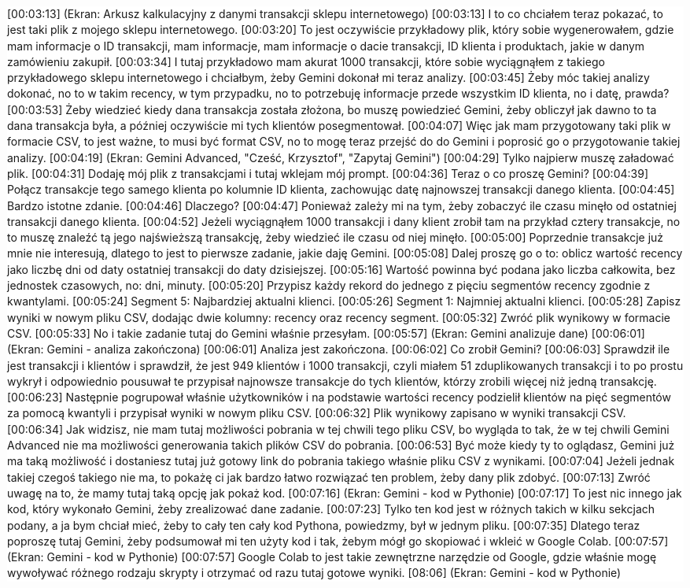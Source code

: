 [00:03:13] (Ekran: Arkusz kalkulacyjny z danymi transakcji sklepu internetowego)
[00:03:13] I to co chciałem teraz pokazać, to jest taki plik z mojego sklepu internetowego.
[00:03:20] To jest oczywiście przykładowy plik, który sobie wygenerowałem, gdzie mam informacje o ID transakcji, mam informacje, mam informacje o dacie transakcji, ID klienta i produktach, jakie w danym zamówieniu zakupił.
[00:03:34] I tutaj przykładowo mam akurat 1000 transakcji, które sobie wyciągnąłem z takiego przykładowego sklepu internetowego i chciałbym, żeby Gemini dokonał mi teraz analizy.
[00:03:45] Żeby móc takiej analizy dokonać, no to w takim recency, w tym przypadku, no to potrzebuję informacje przede wszystkim ID klienta, no i datę, prawda?
[00:03:53] Żeby wiedzieć kiedy dana transakcja została złożona, bo muszę powiedzieć Gemini, żeby obliczył jak dawno to ta dana transakcja była, a później oczywiście mi tych klientów posegmentował.
[00:04:07] Więc jak mam przygotowany taki plik w formacie CSV, to jest ważne, to musi być format CSV, no to mogę teraz przejść do do Gemini i poprosić go o przygotowanie takiej analizy.
[00:04:19] (Ekran: Gemini Advanced, "Cześć, Krzysztof", "Zapytaj Gemini")
[00:04:29] Tylko najpierw muszę załadować plik.
[00:04:31] Dodaję mój plik z transakcjami i tutaj wklejam mój prompt.
[00:04:36] Teraz o co proszę Gemini?
[00:04:39] Połącz transakcje tego samego klienta po kolumnie ID klienta, zachowując datę najnowszej transakcji danego klienta.
[00:04:45] Bardzo istotne zdanie.
[00:04:46] Dlaczego?
[00:04:47] Ponieważ zależy mi na tym, żeby zobaczyć ile czasu minęło od ostatniej transakcji danego klienta.
[00:04:52] Jeżeli wyciągnąłem 1000 transakcji i dany klient zrobił tam na przykład cztery transakcje, no to muszę znaleźć tą jego najświeższą transakcję, żeby wiedzieć ile czasu od niej minęło.
[00:05:00] Poprzednie transakcje już mnie nie interesują, dlatego to jest to pierwsze zadanie, jakie daję Gemini.
[00:05:08] Dalej proszę go o to: oblicz wartość recency jako liczbę dni od daty ostatniej transakcji do daty dzisiejszej.
[00:05:16] Wartość powinna być podana jako liczba całkowita, bez jednostek czasowych, no: dni, minuty.
[00:05:20] Przypisz każdy rekord do jednego z pięciu segmentów recency zgodnie z kwantylami.
[00:05:24] Segment 5: Najbardziej aktualni klienci.
[00:05:26] Segment 1: Najmniej aktualni klienci.
[00:05:28] Zapisz wyniki w nowym pliku CSV, dodając dwie kolumny: recency oraz recency segment.
[00:05:32] Zwróć plik wynikowy w formacie CSV.
[00:05:33] No i takie zadanie tutaj do Gemini właśnie przesyłam.
[00:05:57] (Ekran: Gemini analizuje dane)
[00:06:01] (Ekran: Gemini - analiza zakończona)
[00:06:01] Analiza jest zakończona.
[00:06:02] Co zrobił Gemini?
[00:06:03] Sprawdził ile jest transakcji i klientów i sprawdził, że jest 949 klientów i 1000 transakcji, czyli miałem 51 zduplikowanych transakcji i to po prostu wykrył i odpowiednio pousuwał te przypisał najnowsze transakcje do tych klientów, którzy zrobili więcej niż jedną transakcję.
[00:06:23] Następnie pogrupował właśnie użytkowników i na podstawie wartości recency podzielił klientów na pięć segmentów za pomocą kwantyli i przypisał wyniki w nowym pliku CSV.
[00:06:32] Plik wynikowy zapisano w wyniki transakcji CSV.
[00:06:34] Jak widzisz, nie mam tutaj możliwości pobrania w tej chwili tego pliku CSV, bo wygląda to tak, że w tej chwili Gemini Advanced nie ma możliwości generowania takich plików CSV do pobrania.
[00:06:53] Być może kiedy ty to oglądasz, Gemini już ma taką możliwość i dostaniesz tutaj już gotowy link do pobrania takiego właśnie pliku CSV z wynikami.
[00:07:04] Jeżeli jednak takiej czegoś takiego nie ma, to pokażę ci jak bardzo łatwo rozwiązać ten problem, żeby dany plik zdobyć.
[00:07:13] Zwróć uwagę na to, że mamy tutaj taką opcję jak pokaż kod.
[00:07:16] (Ekran: Gemini - kod w Pythonie)
[00:07:17] To jest nic innego jak kod, który wykonało Gemini, żeby zrealizować dane zadanie.
[00:07:23] Tylko ten kod jest w różnych takich w kilku sekcjach podany, a ja bym chciał mieć, żeby to cały ten cały kod Pythona, powiedzmy, był w jednym pliku.
[00:07:35] Dlatego teraz poproszę tutaj Gemini, żeby podsumował mi ten użyty kod i tak, żebym mógł go skopiować i wkleić w Google Colab.
[00:07:57] (Ekran: Gemini - kod w Pythonie)
[00:07:57] Google Colab to jest takie zewnętrzne narzędzie od Google, gdzie właśnie mogę wywoływać różnego rodzaju skrypty i otrzymać od razu tutaj gotowe wyniki.
[08:06] (Ekran: Gemini - kod w Pythonie)
